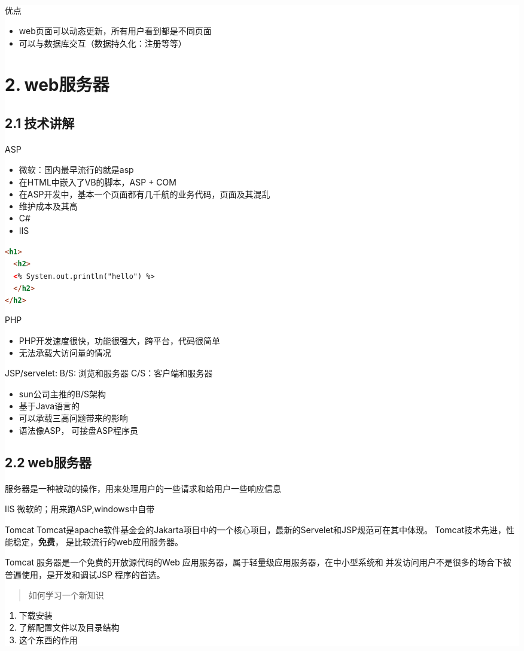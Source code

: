 优点
- web页面可以动态更新，所有用户看到都是不同页面
- 可以与数据库交互（数据持久化：注册等等）

# 2. web服务器
## 2.1 技术讲解
ASP
- 微软：国内最早流行的就是asp
- 在HTML中嵌入了VB的脚本，ASP + COM
- 在ASP开发中，基本一个页面都有几千航的业务代码，页面及其混乱
- 维护成本及其高
- C#
- IIS

```html
<h1>
  <h2>
  <% System.out.println("hello") %>
  </h2>
</h2>
```

PHP
- PHP开发速度很快，功能很强大，跨平台，代码很简单
- 无法承载大访问量的情况

JSP/servelet:
B/S: 浏览和服务器
C/S：客户端和服务器
  - sun公司主推的B/S架构
  - 基于Java语言的
  - 可以承载三高问题带来的影响
  - 语法像ASP， 可接盘ASP程序员

## 2.2 web服务器
服务器是一种被动的操作，用来处理用户的一些请求和给用户一些响应信息

IIS
微软的；用来跑ASP,windows中自带

Tomcat
Tomcat是apache软件基金会的Jakarta项目中的一个核心项目，最新的Servelet和JSP规范可在其中体现。
Tomcat技术先进，性能稳定，**免费**， 是比较流行的web应用服务器。

Tomcat 服务器是一个免费的开放源代码的Web 应用服务器，属于轻量级应用服务器，在中小型系统和
并发访问用户不是很多的场合下被普遍使用，是开发和调试JSP 程序的首选。

> 如何学习一个新知识
1. 下载安装
2. 了解配置文件以及目录结构
3. 这个东西的作用
